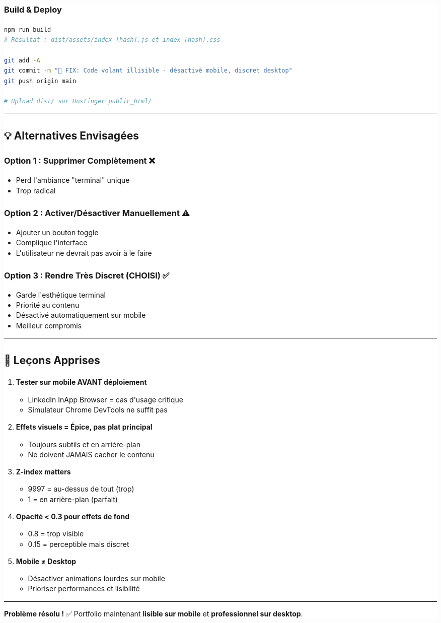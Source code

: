 ### Build & Deploy
```bash
npm run build
# Résultat : dist/assets/index-[hash].js et index-[hash].css

git add -A
git commit -m "🐛 FIX: Code volant illisible - désactivé mobile, discret desktop"
git push origin main

# Upload dist/ sur Hostinger public_html/
```

---

## 💡 Alternatives Envisagées

### Option 1 : Supprimer Complètement ❌
- Perd l'ambiance "terminal" unique
- Trop radical

### Option 2 : Activer/Désactiver Manuellement ⚠️
- Ajouter un bouton toggle
- Complique l'interface
- L'utilisateur ne devrait pas avoir à le faire

### Option 3 : Rendre Très Discret (CHOISI) ✅
- Garde l'esthétique terminal
- Priorité au contenu
- Désactivé automatiquement sur mobile
- Meilleur compromis

---

## 📝 Leçons Apprises

1. **Tester sur mobile AVANT déploiement**
   - LinkedIn InApp Browser = cas d'usage critique
   - Simulateur Chrome DevTools ne suffit pas

2. **Effets visuels = Épice, pas plat principal**
   - Toujours subtils et en arrière-plan
   - Ne doivent JAMAIS cacher le contenu

3. **Z-index matters**
   - 9997 = au-dessus de tout (trop)
   - 1 = en arrière-plan (parfait)

4. **Opacité < 0.3 pour effets de fond**
   - 0.8 = trop visible
   - 0.15 = perceptible mais discret

5. **Mobile ≠ Desktop**
   - Désactiver animations lourdes sur mobile
   - Prioriser performances et lisibilité

---

**Problème résolu !** ✅ 
Portfolio maintenant **lisible sur mobile** et **professionnel sur desktop**.
